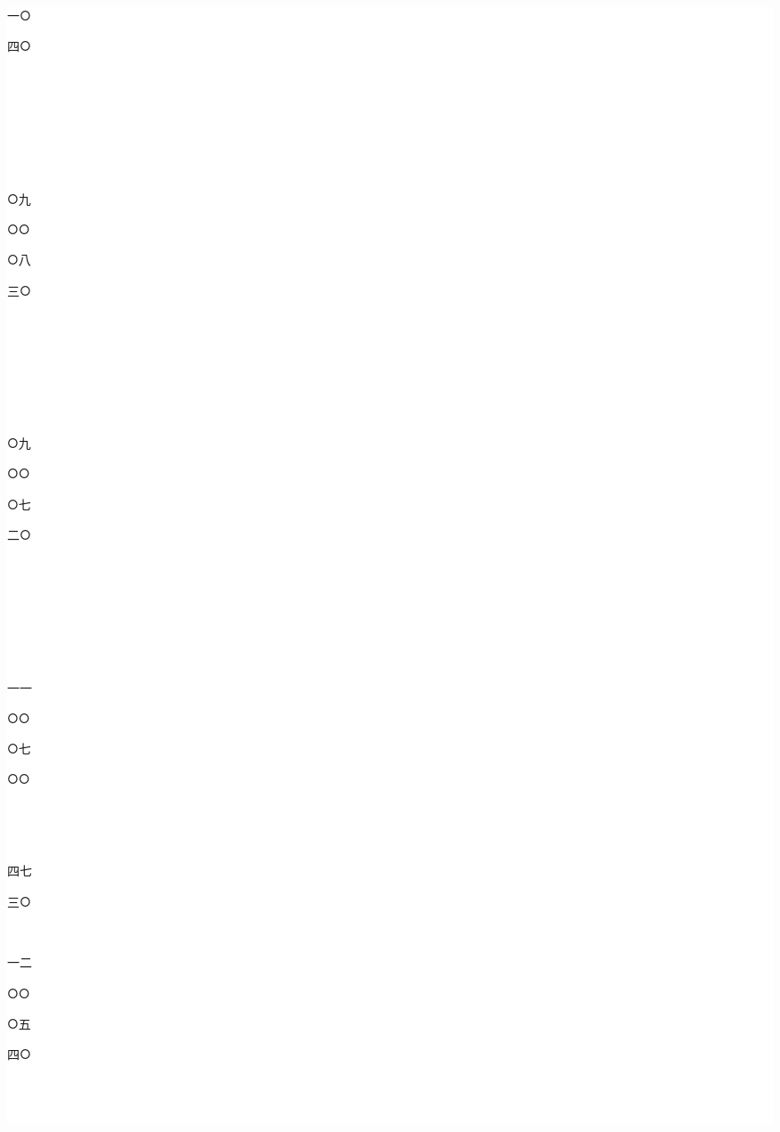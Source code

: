 一○

四○

 

 

 

&nbsp;

○九

○○

○八

三○

 

 

 

&nbsp;

○九

○○

○七

二○

 

 

 

&nbsp;

一一

○○

○七

○○

 

 

四七

三○

&nbsp;

一二

○○

○五

四○

 

 